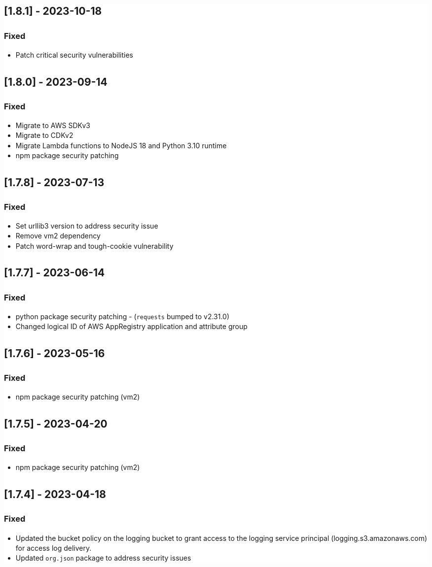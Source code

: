 ## [1.8.1] - 2023-10-18

### Fixed

- Patch critical security vulnerabilities

## [1.8.0] - 2023-09-14

### Fixed

- Migrate to AWS SDKv3
- Migrate to CDKv2
- Migrate Lambda functions to NodeJS 18 and Python 3.10 runtime
- npm package security patching

## [1.7.8] - 2023-07-13

### Fixed

- Set urllib3 version to address security issue
- Remove vm2 dependency
- Patch word-wrap and tough-cookie vulnerability

## [1.7.7] - 2023-06-14

### Fixed

- python package security patching - (`requests` bumped to v2.31.0)
- Changed logical ID of AWS AppRegistry application and attribute group

## [1.7.6] - 2023-05-16

### Fixed

- npm package security patching (vm2)

## [1.7.5] - 2023-04-20

### Fixed

- npm package security patching (vm2)

## [1.7.4] - 2023-04-18

### Fixed

- Updated the bucket policy on the logging bucket to grant access to the logging service principal (logging.s3.amazonaws.com) for access log delivery.
- Updated `org.json` package to address security issues
